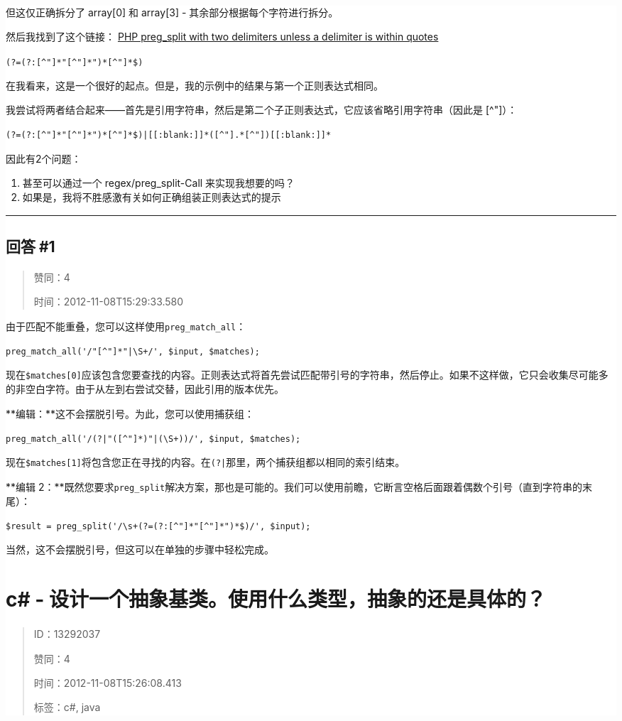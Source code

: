 但这仅正确拆分了 array[0] 和 array[3] - 其余部分根据每个字符进行拆分。

然后我找到了这个链接：
[PHP preg_split with two delimiters unless a delimiter is within quotes](https://stackoverflow.com/questions/11873240/php-preg-split-with-two-delimiters-unless-a-delimiter-is-within-quotes)

```
(?=(?:[^"]*"[^"]*")*[^"]*$) 
```

在我看来，这是一个很好的起点。但是，我的示例中的结果与第一个正则表达式相同。

我尝试将两者结合起来——首先是引用字符串，然后是第二个子正则表达式，它应该省略引用字符串（因此是 [^"]）：

```
(?=(?:[^"]*"[^"]*")*[^"]*$)|[[:blank:]]*([^"].*[^"])[[:blank:]]* 
```

因此有2个问题：

1.  甚至可以通过一个 regex/preg_split-Call 来实现我想要的吗？
2.  如果是，我将不胜感激有关如何正确组装正则表达式的提示

* * *

## 回答 #1

> 赞同：4
> 
> 时间：2012-11-08T15:29:33.580

由于匹配不能重叠，您可以这样使用`preg_match_all`：

```
preg_match_all('/"[^"]*"|\S+/', $input, $matches); 
```

现在`$matches[0]`应该包含您要查找的内容。正则表达式将首先尝试匹配带引号的字符串，然后停止。如果不这样做，它只会收集尽可能多的非空白字符。由于从左到右尝试交替，因此引用的版本优先。

**编辑：**这不会摆脱引号。为此，您可以使用捕获组：

```
preg_match_all('/(?|"([^"]*)"|(\S+))/', $input, $matches); 
```

现在`$matches[1]`将包含您正在寻找的内容。在`(?|`那里，两个捕获组都以相同的索引结束。

**编辑 2：**既然您要求`preg_split`解决方案，那也是可能的。我们可以使用前瞻，它断言空格后面跟着偶数个引号（直到字符串的末尾）：

```
$result = preg_split('/\s+(?=(?:[^"]*"[^"]*")*$)/', $input); 
```

当然，这不会摆脱引号，但这可以在单独的步骤中轻松完成。

# c# - 设计一个抽象基类。使用什么类型，抽象的还是具体的？

> ID：13292037
> 
> 赞同：4
> 
> 时间：2012-11-08T15:26:08.413
> 
> 标签：c#, java
